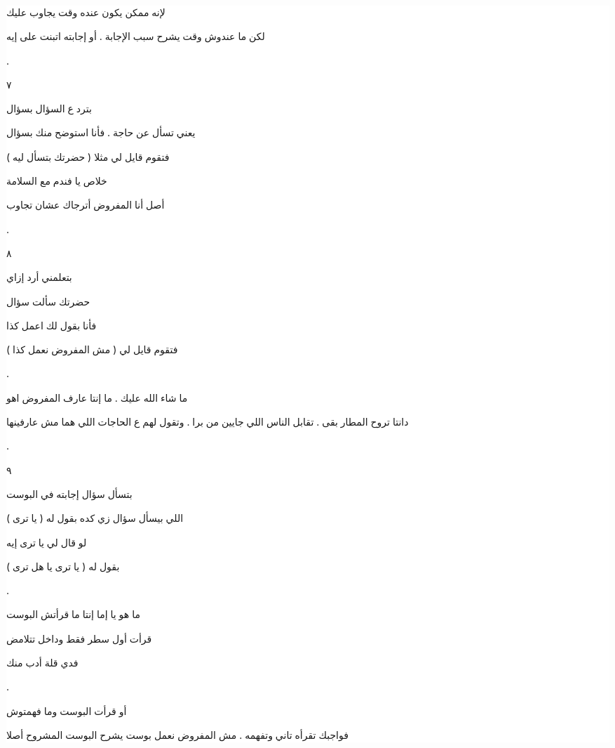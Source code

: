 لإنه ممكن يكون عنده وقت يجاوب عليك

لكن ما عندوش وقت يشرح سبب الإجابة . أو إجابته اتبنت على
إيه

.

٧

بترد ع السؤال بسؤال

يعني تسأل عن حاجة . فأنا استوضح منك بسؤال

فتقوم قايل لي مثلا ( حضرتك بتسأل ليه )

خلاص يا فندم مع السلامة

أصل أنا المفروض أترجاك عشان تجاوب

.

٨

بتعلمني أرد إزاي

حضرتك سألت سؤال

فأنا بقول لك اعمل كذا

فتقوم قايل لي ( مش المفروض نعمل كذا )

.

ما شاء الله عليك . ما إنتا عارف المفروض اهو

دانتا تروح المطار بقى . تقابل الناس اللي جايين من برا .
وتقول لهم ع الحاجات اللي هما مش عارفينها

.

٩

بتسأل سؤال إجابته في البوست

اللي بيسأل سؤال زي كده بقول له ( يا ترى )

لو قال لي يا ترى إيه

بقول له ( يا ترى يا هل ترى )

.

ما هو يا إما إنتا ما قرأتش البوست

قرأت أول سطر فقط وداخل تتلامض

فدي قلة أدب منك

.

أو قرأت البوست وما فهمتوش

فواجبك تقرأه تاني وتفهمه . مش المفروض نعمل بوست يشرح
البوست المشروح أصلا
